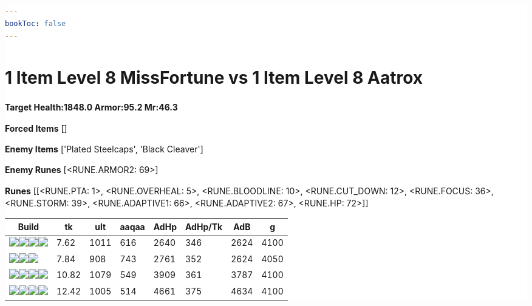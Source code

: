 ```yaml
---
bookToc: false
---
```


# 1 Item Level 8 MissFortune vs 1 Item Level 8 Aatrox

**Target Health:1848.0 Armor:95.2 Mr:46.3**


**Forced Items** []


**Enemy Items** ['Plated Steelcaps', 'Black Cleaver']


**Enemy Runes** [<RUNE.ARMOR2: 69>]


**Runes** [[<RUNE.PTA: 1>, <RUNE.OVERHEAL: 5>, <RUNE.BLOODLINE: 10>, <RUNE.CUT_DOWN: 12>, <RUNE.FOCUS: 36>, <RUNE.STORM: 39>, <RUNE.ADAPTIVE1: 66>, <RUNE.ADAPTIVE2: 67>, <RUNE.HP: 72>]]




Build | tk | ult | aaqaa | AdHp | AdHp/Tk | AdB | g
-|-|-|-|-|-|-|-
![](/item/6672.png)![](/item/1001.png)![](/item/1055.png)![](/item/1036.png)|7.62|1011|616|2640|346|2624|4100
![](/item/3153.png)![](/item/1001.png)![](/item/1055.png)|7.84|908|743|2761|352|2624|4050
![](/item/6673.png)![](/item/1001.png)![](/item/1055.png)![](/item/1036.png)|10.82|1079|549|3909|361|3787|4100
![](/item/3026.png)![](/item/1001.png)![](/item/1055.png)![](/item/1036.png)|12.42|1005|514|4661|375|4634|4100





































